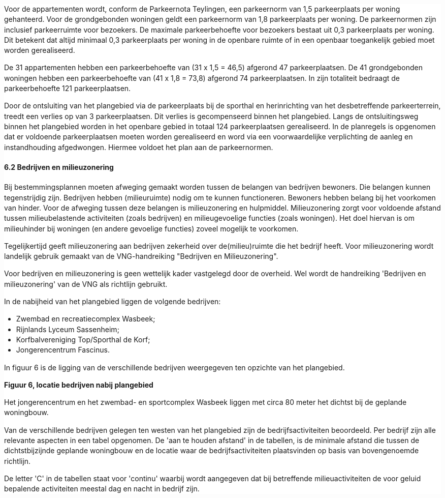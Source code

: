Voor de appartementen wordt, conform de Parkeernota Teylingen, een parkeernorm van 1,5 parkeerplaats per woning gehanteerd. Voor de grondgebonden woningen geldt een parkeernorm van 1,8 parkeerplaats per woning. De parkeernormen zijn inclusief parkeerruimte voor bezoekers. De maximale parkeerbehoefte voor bezoekers bestaat uit 0,3 parkeerplaats per woning. Dit betekent dat altijd minimaal 0,3 parkeerplaats per woning in de openbare ruimte of in een openbaar toegankelijk gebied moet worden gerealiseerd.

De 31 appartementen hebben een parkeerbehoefte van (31 x 1,5 = 46,5) afgerond 47 parkeerplaatsen. De 41 grondgebonden woningen hebben een parkeerbehoefte van (41 x 1,8 = 73,8) afgerond 74 parkeerplaatsen. In zijn totaliteit bedraagt de parkeerbehoefte 121 parkeerplaatsen.

Door de ontsluiting van het plangebied via de parkeerplaats bij de sporthal en herinrichting van het desbetreffende parkeerterrein, treedt een verlies op van 3 parkeerplaatsen. Dit verlies is gecompenseerd binnen het plangebied. Langs de ontsluitingsweg binnen het plangebied worden in het openbare gebied in totaal 124 parkeerplaatsen gerealiseerd. In de planregels is opgenomen dat er voldoende parkeerplaatsen moeten worden gerealiseerd en word via een voorwaardelijke verplichting de aanleg en instandhouding afgedwongen. Hiermee voldoet het plan aan de parkeernormen.

#### **6.2 Bedrijven en milieuzonering**

Bij bestemmingsplannen moeten afweging gemaakt worden tussen de belangen van bedrijven bewoners. Die belangen kunnen tegenstrijdig zijn. Bedrijven hebben (milieuruimte) nodig om te kunnen functioneren. Bewoners hebben belang bij het voorkomen van hinder. Voor de afweging tussen deze belangen is milieuzonering en hulpmiddel. Milieuzonering zorgt voor voldoende afstand tussen milieubelastende activiteiten (zoals bedrijven) en milieugevoelige functies (zoals woningen). Het doel hiervan is om milieuhinder bij woningen (en andere gevoelige functies) zoveel mogelijk te voorkomen.

Tegelijkertijd geeft milieuzonering aan bedrijven zekerheid over de(milieu)ruimte die het bedrijf heeft. Voor milieuzonering wordt landelijk gebruik gemaakt van de VNG-handreiking "Bedrijven en Milieuzonering".

Voor bedrijven en milieuzonering is geen wettelijk kader vastgelegd door de overheid. Wel wordt de handreiking 'Bedrijven en milieuzonering' van de VNG als richtlijn gebruikt.

In de nabijheid van het plangebied liggen de volgende bedrijven:

- Zwembad en recreatiecomplex Wasbeek;
- Rijnlands Lyceum Sassenheim;
- Korfbalvereniging Top/Sporthal de Korf;
- Jongerencentrum Fascinus.

In figuur 6 is de ligging van de verschillende bedrijven weergegeven ten opzichte van het plangebied.

**Figuur 6, locatie bedrijven nabij plangebied**

Het jongerencentrum en het zwembad- en sportcomplex Wasbeek liggen met circa 80 meter het dichtst bij de geplande woningbouw.

Van de verschillende bedrijven gelegen ten westen van het plangebied zijn de bedrijfsactiviteiten beoordeeld. Per bedrijf zijn alle relevante aspecten in een tabel opgenomen. De 'aan te houden afstand' in de tabellen, is de minimale afstand die tussen de dichtstbijzijnde geplande woningbouw en de locatie waar de bedrijfsactiviteiten plaatsvinden op basis van bovengenoemde richtlijn.

De letter 'C' in de tabellen staat voor 'continu' waarbij wordt aangegeven dat bij betreffende milieuactiviteiten de voor geluid bepalende activiteiten meestal dag en nacht in bedrijf zijn.
